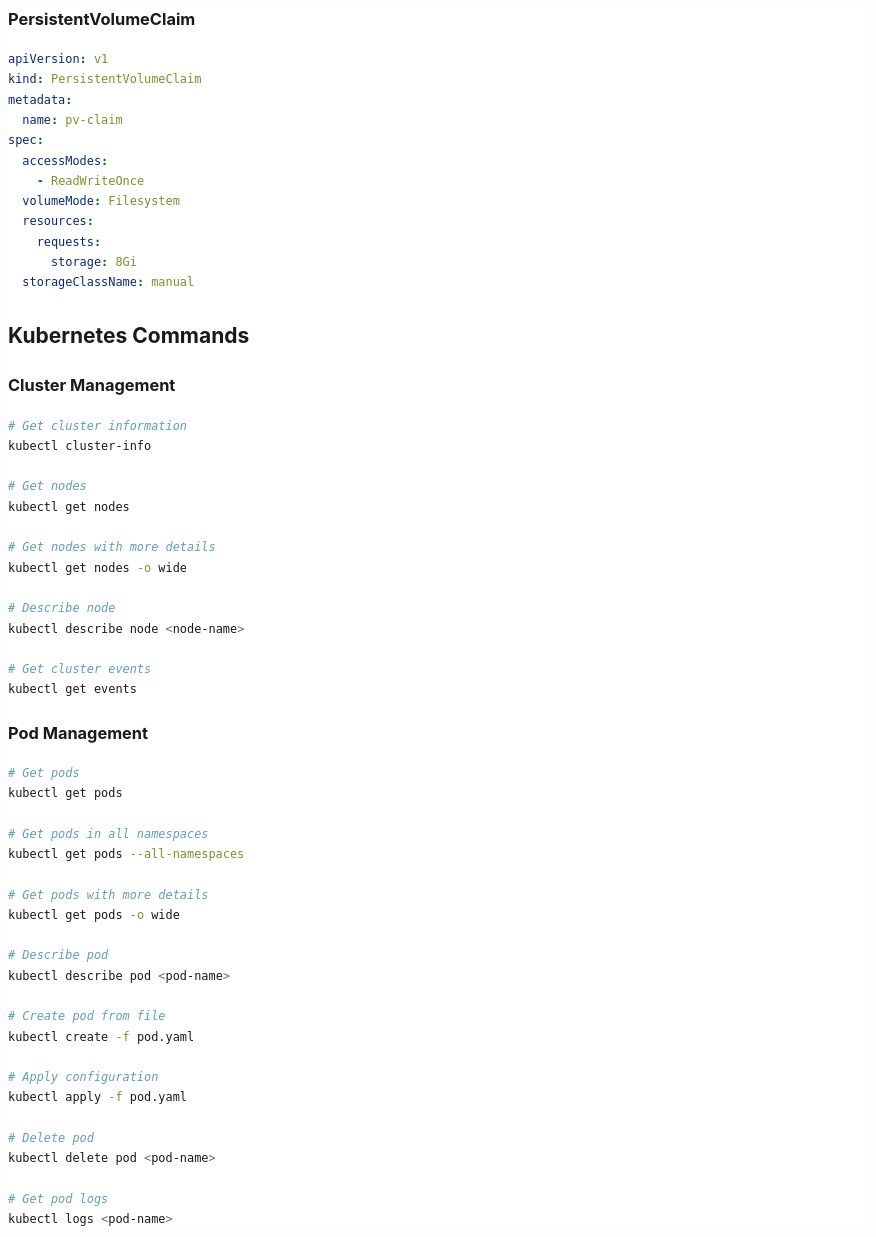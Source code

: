 
### PersistentVolumeClaim
```yaml
apiVersion: v1
kind: PersistentVolumeClaim
metadata:
  name: pv-claim
spec:
  accessModes:
    - ReadWriteOnce
  volumeMode: Filesystem
  resources:
    requests:
      storage: 8Gi
  storageClassName: manual
```

## Kubernetes Commands

### Cluster Management
```bash
# Get cluster information
kubectl cluster-info

# Get nodes
kubectl get nodes

# Get nodes with more details
kubectl get nodes -o wide

# Describe node
kubectl describe node <node-name>

# Get cluster events
kubectl get events
```

### Pod Management
```bash
# Get pods
kubectl get pods

# Get pods in all namespaces
kubectl get pods --all-namespaces

# Get pods with more details
kubectl get pods -o wide

# Describe pod
kubectl describe pod <pod-name>

# Create pod from file
kubectl create -f pod.yaml

# Apply configuration
kubectl apply -f pod.yaml

# Delete pod
kubectl delete pod <pod-name>

# Get pod logs
kubectl logs <pod-name>

```
